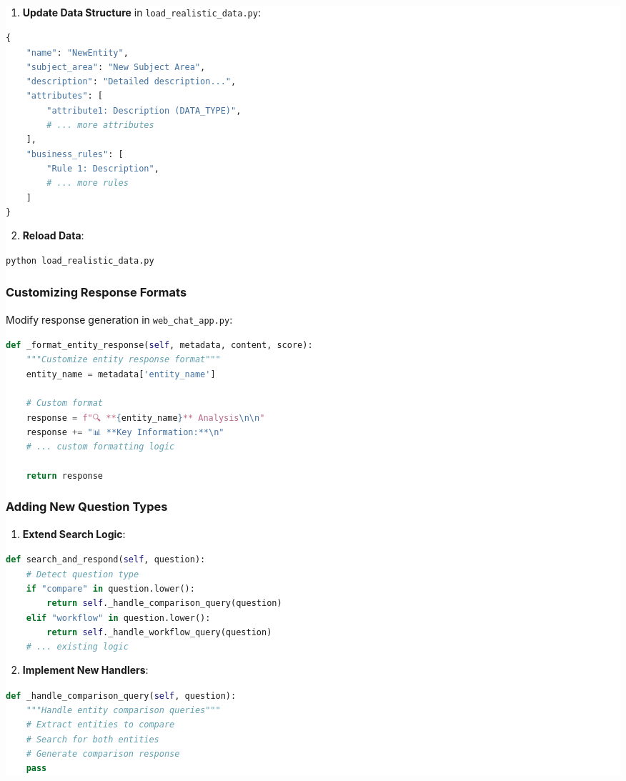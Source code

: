 1. **Update Data Structure** in `load_realistic_data.py`:
```python
{
    "name": "NewEntity",
    "subject_area": "New Subject Area",
    "description": "Detailed description...",
    "attributes": [
        "attribute1: Description (DATA_TYPE)",
        # ... more attributes
    ],
    "business_rules": [
        "Rule 1: Description",
        # ... more rules
    ]
}
```

2. **Reload Data**:
```bash
python load_realistic_data.py
```

### Customizing Response Formats

Modify response generation in `web_chat_app.py`:
```python
def _format_entity_response(self, metadata, content, score):
    """Customize entity response format"""
    entity_name = metadata['entity_name']
    
    # Custom format
    response = f"🔍 **{entity_name}** Analysis\n\n"
    response += "📊 **Key Information:**\n"
    # ... custom formatting logic
    
    return response
```

### Adding New Question Types

1. **Extend Search Logic**:
```python
def search_and_respond(self, question):
    # Detect question type
    if "compare" in question.lower():
        return self._handle_comparison_query(question)
    elif "workflow" in question.lower():
        return self._handle_workflow_query(question)
    # ... existing logic
```

2. **Implement New Handlers**:
```python
def _handle_comparison_query(self, question):
    """Handle entity comparison queries"""
    # Extract entities to compare
    # Search for both entities
    # Generate comparison response
    pass
```
